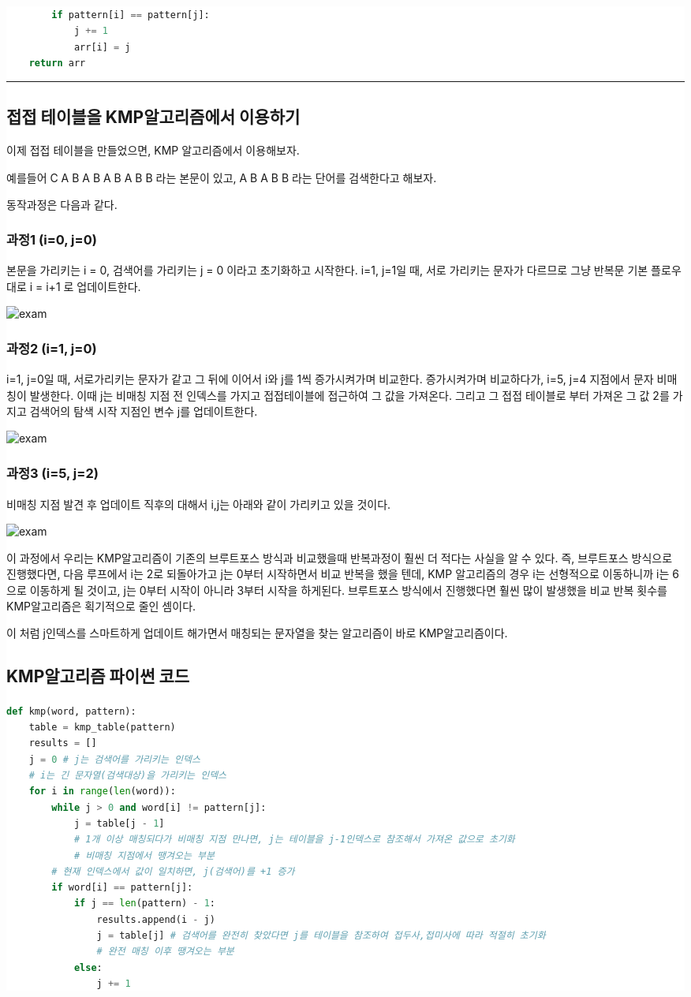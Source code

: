 ```python
        if pattern[i] == pattern[j]:
            j += 1
            arr[i] = j
    return arr
```

---

## 접접 테이블을 KMP알고리즘에서 이용하기

이제 접접 테이블을 만들었으면, KMP 알고리즘에서 이용해보자.

예를들어 C A B A B A B A B B 라는 본문이 있고, A B A B B 라는 단어를 검색한다고 해보자.

동작과정은 다음과 같다.

### 과정1 (i=0, j=0)

본문을 가리키는 i = 0, 검색어를 가리키는 j = 0 이라고 초기화하고 시작한다. i=1, j=1일 때, 서로 가리키는 문자가 다르므로 그냥 반복문 기본 플로우대로 i = i+1 로 업데이트한다.

<img src="https://lh3.googleusercontent.com/pw/AP1GczM-7XvgGlhMaiiW__5GiCSo2f9OSEQpBU31t_m4yZCOG5NHShwNxVNN3AUlWmX5vrqdzhi75KwmAWPIw94J42AguFLQ0wEyMKaIpGO2qHQF9RtOh9OAU8CtLfsHKvbke7KWIh9U6TvYXyFk64UzpYXK=w878-h488-s-no-gm?authuser=0" alt='exam' width=500>


### 과정2 (i=1, j=0)

i=1, j=0일 때, 서로가리키는 문자가 같고 그 뒤에 이어서 i와 j를 1씩 증가시켜가며 비교한다. 증가시켜가며 비교하다가, i=5, j=4 지점에서 문자 비매칭이 발생한다. 이때 j는 비매칭 지점 전 인덱스를 가지고 접접테이블에 접근하여 그 값을 가져온다. 그리고 그 접접 테이블로 부터 가져온 그 값 2를 가지고 검색어의 탐색 시작 지점인 변수 j를 업데이트한다.

<img src="https://lh3.googleusercontent.com/pw/AP1GczMaiFn4oN5SUib5_NOAPGxIK0Sv3nsk3mNt0H4uO_nGTZ1_2k70xpsSe8FmSxNcEsnvmxfQMZUAF5eu3C7K5lfCYUesFTzRDsoBTRsS5d7WxxSSux2u-A0GotKlSNPoDitd4ESIBHDb-uoBZ4f5ddA3=w876-h666-s-no-gm?authuser=0" alt='exam' width=500>


### 과정3 (i=5, j=2)

비매칭 지점 발견 후 업데이트 직후의 대해서 i,j는 아래와 같이 가리키고 있을 것이다.

<img src="https://lh3.googleusercontent.com/pw/AP1GczPYbuGL5EEEfgNAkFbiwTtZzXwJL2dBEjfX-Nkdoo901YjDBZ0AlN9V7ZKpwxVsnrjSkvksmgnJC4HATuVfQ006DWD85vdC0Uu3MrIYiHLU9rKhDEQ_deHK8OdJyoyDT0mlNSAT6VR7YcyhMcJLvwkB=w958-h400-s-no-gm?authuser=0" alt='exam' width=500>

이 과정에서 우리는 KMP알고리즘이 기존의 브루트포스 방식과 비교했을때 반복과정이 훨씬 더 적다는 사실을 알 수 있다. 즉, 브루트포스 방식으로 진행했다면, 다음 루프에서 i는 2로 되돌아가고 j는 0부터 시작하면서 비교 반복을 했을 텐데, KMP 알고리즘의 경우 i는 선형적으로 이동하니까 i는 6으로 이동하게 될 것이고, j는 0부터 시작이 아니라 3부터 시작을 하게된다. 브루트포스 방식에서 진행했다면 훨씬 많이 발생했을 비교 반복 횟수를 KMP알고리즘은 획기적으로 줄인 셈이다.

이 처럼 j인덱스를 스마트하게 업데이트 해가면서 매칭되는 문자열을 찾는 알고리즘이 바로 KMP알고리즘이다.

## KMP알고리즘 파이썬 코드
```python
def kmp(word, pattern):
    table = kmp_table(pattern)
    results = []
    j = 0 # j는 검색어를 가리키는 인덱스
    # i는 긴 문자열(검색대상)을 가리키는 인덱스
    for i in range(len(word)):
        while j > 0 and word[i] != pattern[j]:
            j = table[j - 1]
            # 1개 이상 매칭되다가 비매칭 지점 만나면, j는 테이블을 j-1인덱스로 참조해서 가져온 값으로 초기화
            # 비매칭 지점에서 땡겨오는 부분
        # 현재 인덱스에서 값이 일치하면, j(검색어)를 +1 증가
        if word[i] == pattern[j]:
            if j == len(pattern) - 1:
                results.append(i - j)
                j = table[j] # 검색어를 완전히 찾았다면 j를 테이블을 참조하여 접두사,접미사에 따라 적절히 초기화
                # 완전 매칭 이후 땡겨오는 부분
            else:
                j += 1
```
